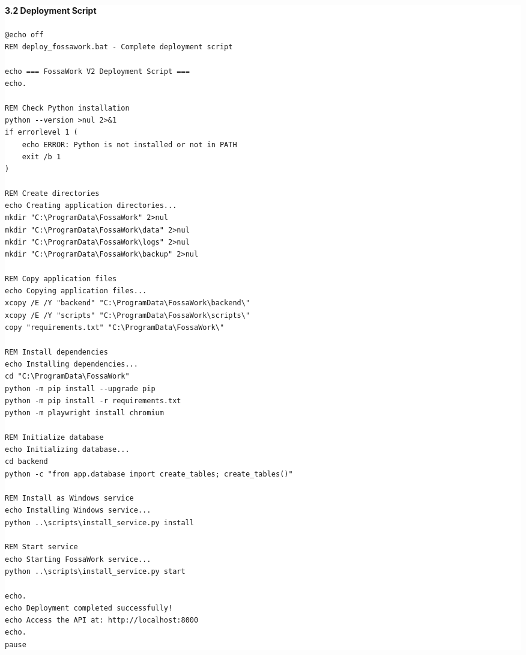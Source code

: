#### 3.2 Deployment Script
```batch
@echo off
REM deploy_fossawork.bat - Complete deployment script

echo === FossaWork V2 Deployment Script ===
echo.

REM Check Python installation
python --version >nul 2>&1
if errorlevel 1 (
    echo ERROR: Python is not installed or not in PATH
    exit /b 1
)

REM Create directories
echo Creating application directories...
mkdir "C:\ProgramData\FossaWork" 2>nul
mkdir "C:\ProgramData\FossaWork\data" 2>nul
mkdir "C:\ProgramData\FossaWork\logs" 2>nul
mkdir "C:\ProgramData\FossaWork\backup" 2>nul

REM Copy application files
echo Copying application files...
xcopy /E /Y "backend" "C:\ProgramData\FossaWork\backend\"
xcopy /E /Y "scripts" "C:\ProgramData\FossaWork\scripts\"
copy "requirements.txt" "C:\ProgramData\FossaWork\"

REM Install dependencies
echo Installing dependencies...
cd "C:\ProgramData\FossaWork"
python -m pip install --upgrade pip
python -m pip install -r requirements.txt
python -m playwright install chromium

REM Initialize database
echo Initializing database...
cd backend
python -c "from app.database import create_tables; create_tables()"

REM Install as Windows service
echo Installing Windows service...
python ..\scripts\install_service.py install

REM Start service
echo Starting FossaWork service...
python ..\scripts\install_service.py start

echo.
echo Deployment completed successfully!
echo Access the API at: http://localhost:8000
echo.
pause
```
